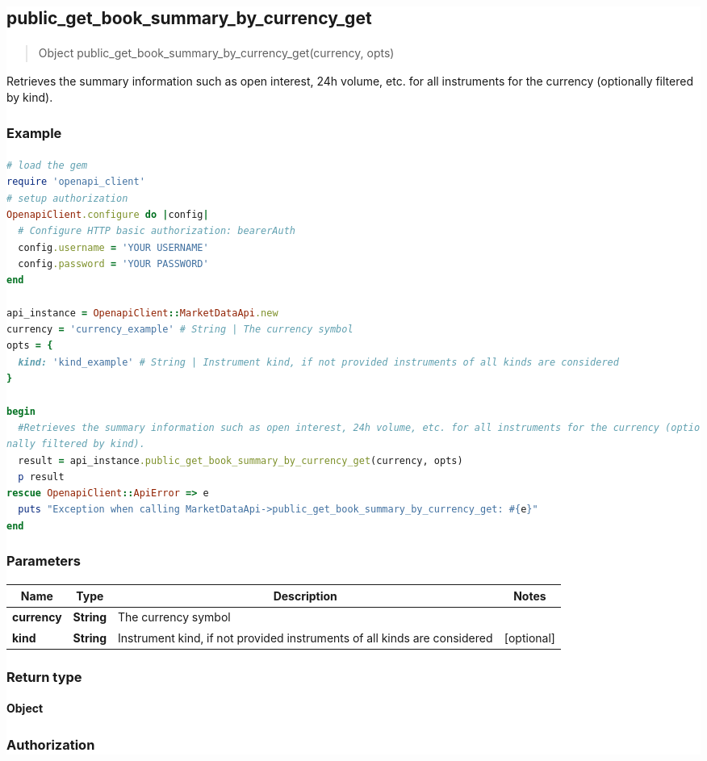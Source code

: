 

## public_get_book_summary_by_currency_get

> Object public_get_book_summary_by_currency_get(currency, opts)

Retrieves the summary information such as open interest, 24h volume, etc. for all instruments for the currency (optionally filtered by kind).

### Example

```ruby
# load the gem
require 'openapi_client'
# setup authorization
OpenapiClient.configure do |config|
  # Configure HTTP basic authorization: bearerAuth
  config.username = 'YOUR USERNAME'
  config.password = 'YOUR PASSWORD'
end

api_instance = OpenapiClient::MarketDataApi.new
currency = 'currency_example' # String | The currency symbol
opts = {
  kind: 'kind_example' # String | Instrument kind, if not provided instruments of all kinds are considered
}

begin
  #Retrieves the summary information such as open interest, 24h volume, etc. for all instruments for the currency (optionally filtered by kind).
  result = api_instance.public_get_book_summary_by_currency_get(currency, opts)
  p result
rescue OpenapiClient::ApiError => e
  puts "Exception when calling MarketDataApi->public_get_book_summary_by_currency_get: #{e}"
end
```

### Parameters


Name | Type | Description  | Notes
------------- | ------------- | ------------- | -------------
 **currency** | **String**| The currency symbol | 
 **kind** | **String**| Instrument kind, if not provided instruments of all kinds are considered | [optional] 

### Return type

**Object**

### Authorization

